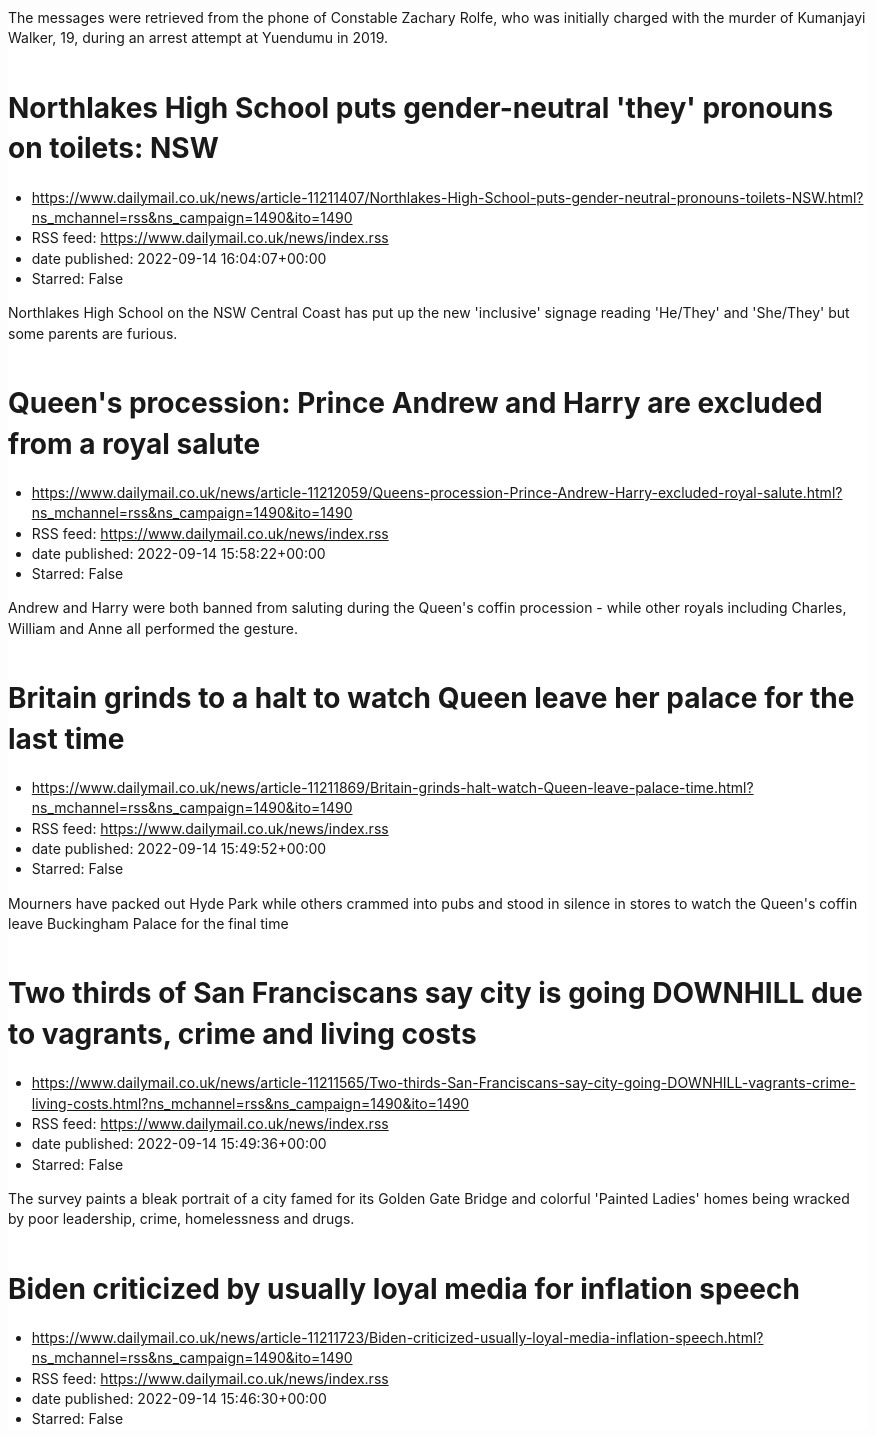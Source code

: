 The messages were retrieved from the phone of Constable Zachary Rolfe, who was initially charged with the murder of Kumanjayi Walker, 19, during an arrest attempt at Yuendumu in 2019.

# Northlakes High School puts gender-neutral 'they' pronouns on toilets: NSW
 - https://www.dailymail.co.uk/news/article-11211407/Northlakes-High-School-puts-gender-neutral-pronouns-toilets-NSW.html?ns_mchannel=rss&ns_campaign=1490&ito=1490
 - RSS feed: https://www.dailymail.co.uk/news/index.rss
 - date published: 2022-09-14 16:04:07+00:00
 - Starred: False

Northlakes High School on the NSW Central Coast has put up the new 'inclusive' signage reading 'He/They' and 'She/They' but some parents are furious.

# Queen's procession: Prince Andrew and Harry are excluded from a royal salute
 - https://www.dailymail.co.uk/news/article-11212059/Queens-procession-Prince-Andrew-Harry-excluded-royal-salute.html?ns_mchannel=rss&ns_campaign=1490&ito=1490
 - RSS feed: https://www.dailymail.co.uk/news/index.rss
 - date published: 2022-09-14 15:58:22+00:00
 - Starred: False

Andrew and Harry were both banned from saluting during the Queen's coffin procession - while other royals including Charles, William and Anne all performed the gesture.

# Britain grinds to a halt to watch Queen leave her palace for the last time
 - https://www.dailymail.co.uk/news/article-11211869/Britain-grinds-halt-watch-Queen-leave-palace-time.html?ns_mchannel=rss&ns_campaign=1490&ito=1490
 - RSS feed: https://www.dailymail.co.uk/news/index.rss
 - date published: 2022-09-14 15:49:52+00:00
 - Starred: False

Mourners have packed out Hyde Park while others crammed into pubs and stood in silence in stores to watch the Queen's coffin leave Buckingham Palace for the final time

# Two thirds of San Franciscans say city is going DOWNHILL due to vagrants, crime and living costs
 - https://www.dailymail.co.uk/news/article-11211565/Two-thirds-San-Franciscans-say-city-going-DOWNHILL-vagrants-crime-living-costs.html?ns_mchannel=rss&ns_campaign=1490&ito=1490
 - RSS feed: https://www.dailymail.co.uk/news/index.rss
 - date published: 2022-09-14 15:49:36+00:00
 - Starred: False

The survey paints a bleak portrait of a city famed for its Golden Gate Bridge and colorful 'Painted Ladies' homes being wracked by poor leadership, crime, homelessness and drugs.

# Biden criticized by usually loyal media for inflation speech
 - https://www.dailymail.co.uk/news/article-11211723/Biden-criticized-usually-loyal-media-inflation-speech.html?ns_mchannel=rss&ns_campaign=1490&ito=1490
 - RSS feed: https://www.dailymail.co.uk/news/index.rss
 - date published: 2022-09-14 15:46:30+00:00
 - Starred: False
